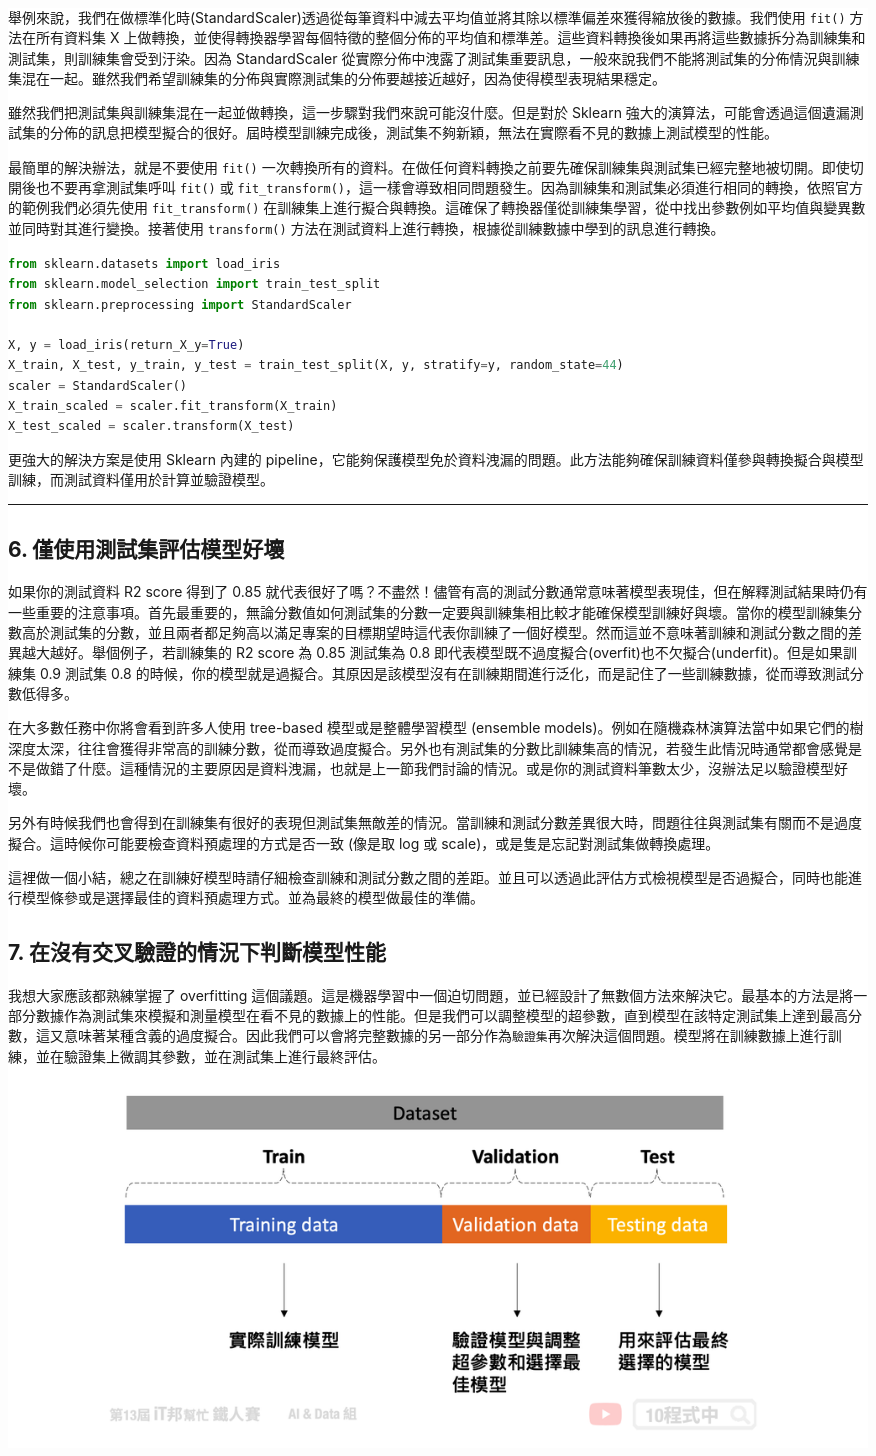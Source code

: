 舉例來說，我們在做標準化時(StandardScaler)透過從每筆資料中減去平均值並將其除以標準偏差來獲得縮放後的數據。我們使用 `fit()` 方法在所有資料集 X 上做轉換，並使得轉換器學習每個特徵的整個分佈的平均值和標準差。這些資料轉換後如果再將這些數據拆分為訓練集和測試集，則訓練集會受到汙染。因為 StandardScaler 從實際分佈中洩露了測試集重要訊息，一般來說我們不能將測試集的分佈情況與訓練集混在一起。雖然我們希望訓練集的分佈與實際測試集的分佈要越接近越好，因為使得模型表現結果穩定。

雖然我們把測試集與訓練集混在一起並做轉換，這一步驟對我們來說可能沒什麼。但是對於 Sklearn 強大的演算法，可能會透過這個遺漏測試集的分佈的訊息把模型擬合的很好。屆時模型訓練完成後，測試集不夠新穎，無法在實際看不見的數據上測試模型的性能。

最簡單的解決辦法，就是不要使用 `fit()` 一次轉換所有的資料。在做任何資料轉換之前要先確保訓練集與測試集已經完整地被切開。即使切開後也不要再拿測試集呼叫 `fit()` 或 `fit_transform()`，這一樣會導致相同問題發生。因為訓練集和測試集必須進行相同的轉換，依照官方的範例我們必須先使用 `fit_transform()` 在訓練集上進行擬合與轉換。這確保了轉換器僅從訓練集學習，從中找出參數例如平均值與變異數並同時對其進行變換。接著使用 `transform()` 方法在測試資料上進行轉換，根據從訓練數據中學到的訊息進行轉換。

```py
from sklearn.datasets import load_iris
from sklearn.model_selection import train_test_split
from sklearn.preprocessing import StandardScaler

X, y = load_iris(return_X_y=True)
X_train, X_test, y_train, y_test = train_test_split(X, y, stratify=y, random_state=44)
scaler = StandardScaler()
X_train_scaled = scaler.fit_transform(X_train)
X_test_scaled = scaler.transform(X_test)
```

更強大的解決方案是使用 Sklearn 內建的 pipeline，它能夠保護模型免於資料洩漏的問題。此方法能夠確保訓練資料僅參與轉換擬合與模型訓練，而測試資料僅用於計算並驗證模型。


---

## 6. 僅使用測試集評估模型好壞
如果你的測試資料 R2 score 得到了 0.85 就代表很好了嗎？不盡然！儘管有高的測試分數通常意味著模型表現佳，但在解釋測試結果時仍有一些重要的注意事項。首先最重要的，無論分數值如何測試集的分數一定要與訓練集相比較才能確保模型訓練好與壞。當你的模型訓練集分數高於測試集的分數，並且兩者都足夠高以滿足專案的目標期望時這代表你訓練了一個好模型。然而這並不意味著訓練和測試分數之間的差異越大越好。舉個例子，若訓練集的 R2 score 為 0.85 測試集為 0.8 即代表模型既不過度擬合(overfit)也不欠擬合(underfit)。但是如果訓練集 0.9 測試集 0.8 的時候，你的模型就是過擬合。其原因是該模型沒有在訓練期間進行泛化，而是記住了一些訓練數據，從而導致測試分數低得多。

在大多數任務中你將會看到許多人使用 tree-based 模型或是整體學習模型 (ensemble models)。例如在隨機森林演算法當中如果它們的樹深度太深，往往會獲得非常高的訓練分數，從而導致過度擬合。另外也有測試集的分數比訓練集高的情況，若發生此情況時通常都會感覺是不是做錯了什麼。這種情況的主要原因是資料洩漏，也就是上一節我們討論的情況。或是你的測試資料筆數太少，沒辦法足以驗證模型好壞。

另外有時候我們也會得到在訓練集有很好的表現但測試集無敵差的情況。當訓練和測試分數差異很大時，問題往往與測試集有關而不是過度擬合。這時候你可能要檢查資料預處理的方式是否一致 (像是取 log 或 scale)，或是隻是忘記對測試集做轉換處理。

這裡做一個小結，總之在訓練好模型時請仔細檢查訓練和測試分數之間的差距。並且可以透過此評估方式檢視模型是否過擬合，同時也能進行模型條參或是選擇最佳的資料預處理方式。並為最終的模型做最佳的準備。

## 7. 在沒有交叉驗證的情況下判斷模型性能
我想大家應該都熟練掌握了 overfitting 這個議題。這是機器學習中一個迫切問題，並已經設計了無數個方法來解決它。最基本的方法是將一部分數據作為測試集來模擬和測量模型在看不見的數據上的性能。但是我們可以調整模型的超參數，直到模型在該特定測試集上達到最高分數，這又意味著某種含義的過度擬合。因此我們可以會將完整數據的另一部分作為`驗證集`再次解決這個問題。模型將在訓練數據上進行訓練，並在驗證集上微調其參數，並在測試集上進行最終評估。

![](./image/img27-1.png)
